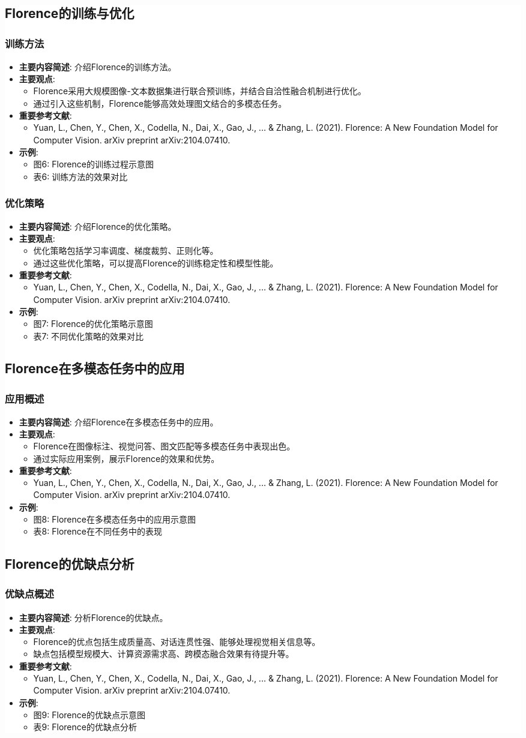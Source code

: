 ## Florence的训练与优化

### 训练方法

- **主要内容简述**: 介绍Florence的训练方法。
- **主要观点**:
  - Florence采用大规模图像-文本数据集进行联合预训练，并结合自洽性融合机制进行优化。
  - 通过引入这些机制，Florence能够高效处理图文结合的多模态任务。
- **重要参考文献**:
  - Yuan, L., Chen, Y., Chen, X., Codella, N., Dai, X., Gao, J., ... & Zhang, L. (2021). Florence: A New Foundation Model for Computer Vision. arXiv preprint arXiv:2104.07410.
- **示例**:
  - 图6: Florence的训练过程示意图
  - 表6: 训练方法的效果对比

### 优化策略

- **主要内容简述**: 介绍Florence的优化策略。
- **主要观点**:
  - 优化策略包括学习率调度、梯度裁剪、正则化等。
  - 通过这些优化策略，可以提高Florence的训练稳定性和模型性能。
- **重要参考文献**:
  - Yuan, L., Chen, Y., Chen, X., Codella, N., Dai, X., Gao, J., ... & Zhang, L. (2021). Florence: A New Foundation Model for Computer Vision. arXiv preprint arXiv:2104.07410.
- **示例**:
  - 图7: Florence的优化策略示意图
  - 表7: 不同优化策略的效果对比

## Florence在多模态任务中的应用

### 应用概述

- **主要内容简述**: 介绍Florence在多模态任务中的应用。
- **主要观点**:
  - Florence在图像标注、视觉问答、图文匹配等多模态任务中表现出色。
  - 通过实际应用案例，展示Florence的效果和优势。
- **重要参考文献**:
  - Yuan, L., Chen, Y., Chen, X., Codella, N., Dai, X., Gao, J., ... & Zhang, L. (2021). Florence: A New Foundation Model for Computer Vision. arXiv preprint arXiv:2104.07410.
- **示例**:
  - 图8: Florence在多模态任务中的应用示意图
  - 表8: Florence在不同任务中的表现

## Florence的优缺点分析

### 优缺点概述

- **主要内容简述**: 分析Florence的优缺点。
- **主要观点**:
  - Florence的优点包括生成质量高、对话连贯性强、能够处理视觉相关信息等。
  - 缺点包括模型规模大、计算资源需求高、跨模态融合效果有待提升等。
- **重要参考文献**:
  - Yuan, L., Chen, Y., Chen, X., Codella, N., Dai, X., Gao, J., ... & Zhang, L. (2021). Florence: A New Foundation Model for Computer Vision. arXiv preprint arXiv:2104.07410.
- **示例**:
  - 图9: Florence的优缺点示意图
  - 表9: Florence的优缺点分析
